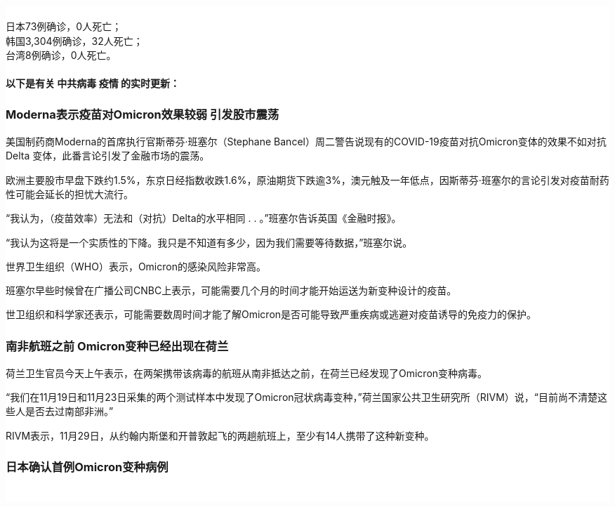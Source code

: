 <br/>
 日本73例确诊，0人死亡；
 <br/>
 韩国3,304例确诊，32人死亡；
 <br/>
 台湾8例确诊，0人死亡。
</p>
<h4>
 以下是有关
 <ok href="https://www.epochtimes.com/gb/tag/%E4%B8%AD%E5%85%B1%E7%97%85%E6%AF%92.html">
  中共病毒
 </ok>
 <ok href="https://www.epochtimes.com/gb/tag/%E7%96%AB%E6%83%85.html">
  疫情
 </ok>
 的实时更新：
</h4>
<h3>
 Moderna表示疫苗对Omicron效果较弱 引发股市震荡
</h3>
<p>
 美国制药商Moderna的首席执行官斯蒂芬·班塞尔（Stephane Bancel）周二警告说现有的COVID-19疫苗对抗Omicron变体的效果不如对抗Delta 变体，此番言论引发了金融市场的震荡。
</p>
<p>
 欧洲主要股市早盘下跌约1.5%，东京日经指数收跌1.6%，原油期货下跌逾3%，澳元触及一年低点，因斯蒂芬·班塞尔的言论引发对疫苗耐药性可能会延长的担忧大流行。
</p>
<p>
 “我认为，（疫苗效率）无法和（对抗）Delta的水平相同 . . 。”班塞尔告诉英国《金融时报》。
</p>
<p>
 “我认为这将是一个实质性的下降。我只是不知道有多少，因为我们需要等待数据，”班塞尔说。
</p>
<p>
 世界卫生组织（WHO）表示，Omicron的感染风险非常高。
</p>
<p>
 班塞尔早些时候曾在广播公司CNBC上表示，可能需要几个月的时间才能开始运送为新变种设计的疫苗。
</p>
<p>
 世卫组织和科学家还表示，可能需要数周时间才能了解Omicron是否可能导致严重疾病或逃避对疫苗诱导的免疫力的保护。
</p>
<h3>
 南非航班之前 Omicron变种已经出现在荷兰
</h3>
<p>
 荷兰卫生官员今天上午表示，在两架携带该病毒的航班从南非抵达之前，在荷兰已经发现了Omicron变种病毒。
</p>
<p>
 “我们在11月19日和11月23日采集的两个测试样本中发现了Omicron冠状病毒变种，”荷兰国家公共卫生研究所（RIVM）说，“目前尚不清楚这些人是否去过南部非洲。”
</p>
<p>
 RIVM表示，11月29日，从约翰内斯堡和开普敦起飞的两趟航班上，至少有14人携带了这种新变种。
</p>
<h3>
 日本确认首例Omicron变种病例
</h3>
<figure aria-describedby="caption-attachment-13407589" class="wp-caption aligncenter" id="attachment_13407589" style="width: 600px">
 <ok href="https://i.epochtimes.com/assets/uploads/2021/11/id13407589-GettyImages-1236881927.jpg" target="_blank">
  <img alt="" class="size-large wp-image-13407589" src="https://i.epochtimes.com/assets/uploads/2021/11/id13407589-GettyImages-1236881927-600x399.jpg"/>
 </ok>
